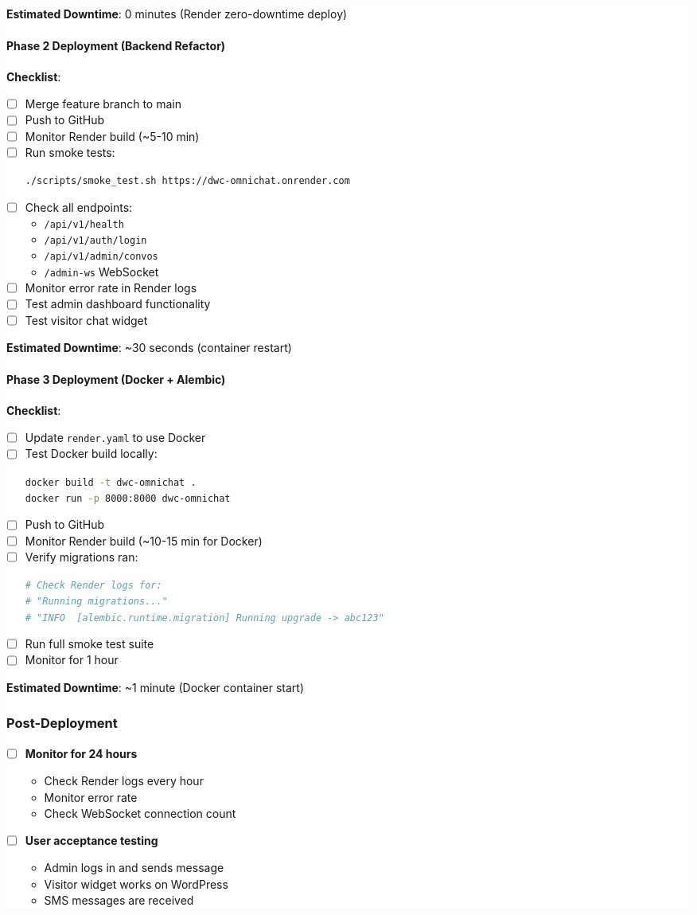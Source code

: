 **Estimated Downtime**: 0 minutes (Render zero-downtime deploy)

#### Phase 2 Deployment (Backend Refactor)

**Checklist**:
- [ ] Merge feature branch to main
- [ ] Push to GitHub
- [ ] Monitor Render build (~5-10 min)
- [ ] Run smoke tests:
  ```bash
  ./scripts/smoke_test.sh https://dwc-omnichat.onrender.com
  ```
- [ ] Check all endpoints:
  - `/api/v1/health`
  - `/api/v1/auth/login`
  - `/api/v1/admin/convos`
  - `/admin-ws` WebSocket
- [ ] Monitor error rate in Render logs
- [ ] Test admin dashboard functionality
- [ ] Test visitor chat widget

**Estimated Downtime**: ~30 seconds (container restart)

#### Phase 3 Deployment (Docker + Alembic)

**Checklist**:
- [ ] Update `render.yaml` to use Docker
- [ ] Test Docker build locally:
  ```bash
  docker build -t dwc-omnichat .
  docker run -p 8000:8000 dwc-omnichat
  ```
- [ ] Push to GitHub
- [ ] Monitor Render build (~10-15 min for Docker)
- [ ] Verify migrations ran:
  ```bash
  # Check Render logs for:
  # "Running migrations..."
  # "INFO  [alembic.runtime.migration] Running upgrade -> abc123"
  ```
- [ ] Run full smoke test suite
- [ ] Monitor for 1 hour

**Estimated Downtime**: ~1 minute (Docker container start)

### Post-Deployment

- [ ] **Monitor for 24 hours**
  - Check Render logs every hour
  - Monitor error rate
  - Check WebSocket connection count

- [ ] **User acceptance testing**
  - Admin logs in and sends message
  - Visitor widget works on WordPress
  - SMS messages are received
